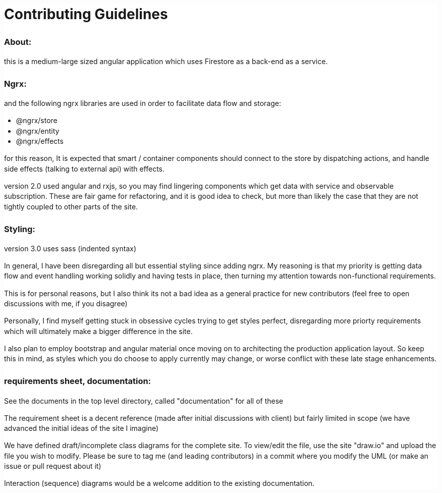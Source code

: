# Contributing Guidelines


### About:
this is a medium-large sized angular application which uses Firestore as a back-end as a service.

### Ngrx: 
and the following ngrx libraries are used in order to facilitate data flow and storage:
- @ngrx/store
- @ngrx/entity
- @ngrx/effects

for this reason, It is expected that smart / container components should connect to the store
by dispatching actions, and handle side effects (talking to external api) with effects.

version 2.0 used angular and rxjs, so you may find lingering components which get data with service and observable subscription.
These are fair game for refactoring, and it is good idea to check, but more than likely the case that they are not
tightly coupled to other parts of the site.

### Styling:
version 3.0 uses sass (indented syntax)

In general, I have been disregarding all but essential styling since adding ngrx.
My reasoning is that my priority is getting data flow and event handling working solidly
and having tests in place, then turning my attention towards non-functional requirements.

This is for personal reasons, but I also think its not a bad idea as a general practice for new contributors
(feel free to open discussions with me, if you disagree)

Personally, I find myself getting stuck in obsessive cycles trying to get styles perfect,
disregarding more priorty requirements which will ultimately make a bigger difference in the site.

I also plan to employ bootstrap and angular material once moving on to architecting the production application layout.
So keep this in mind, as styles which you do choose to apply currently may change, or worse conflict with these late stage enhancements.

### requirements sheet, documentation:
See the documents in the top level directory, called "documentation" for all of these

The requirement sheet is a decent reference (made after initial discussions with client)
but fairly limited in scope (we have advanced the initial ideas of the site I imagine)

We have defined draft/incomplete class diagrams for the complete site.
To view/edit the file, use the site "draw.io" and upload the file you wish to modify.
Please be sure to tag me (and leading contributors) in a commit where you modify the UML (or make an issue or pull request about it)

Interaction (sequence) diagrams would be a welcome addition to the existing documentation.
